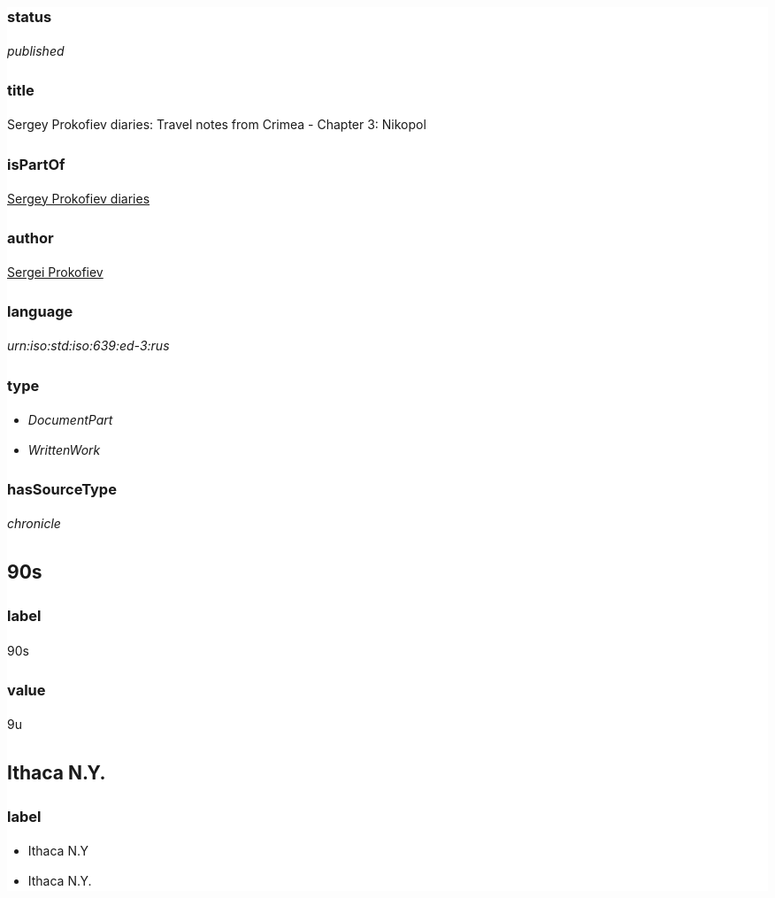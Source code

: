 ### status


*published*

### title


Sergey Prokofiev diaries: Travel notes from Crimea - Chapter 3: Nikopol

### isPartOf


[Sergey Prokofiev diaries](#Sergey-Prokofiev-diaries)

### author


[Sergei Prokofiev](#Sergei-Prokofiev)

### language


*urn:iso:std:iso:639:ed-3:rus*

### type

 - *DocumentPart*

 - *WrittenWork*

### hasSourceType


*chronicle*

## 90s

### label


90s

### value


9u

## Ithaca N.Y.

### label

 - Ithaca N.Y

 - Ithaca N.Y.
